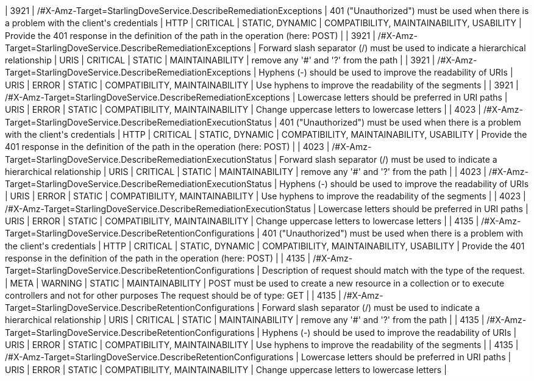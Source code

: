 | 3921     | /#X-Amz-Target=StarlingDoveService.DescribeRemediationExceptions                 | 401 ("Unauthorized") must be used when there is a problem with the client's credentials | HTTP     | CRITICAL | STATIC, DYNAMIC | COMPATIBILITY, MAINTAINABILITY, USABILITY | Provide the 401 response in the definition of the path in the operation (here: POST)                                                                                                   |
| 3921     | /#X-Amz-Target=StarlingDoveService.DescribeRemediationExceptions                 | Forward slash separator (/) must be used to indicate a hierarchical relationship        | URIS     | CRITICAL | STATIC          | MAINTAINABILITY                           | remove any '#' and '?' from the path                                                                                                                                                   |
| 3921     | /#X-Amz-Target=StarlingDoveService.DescribeRemediationExceptions                 | Hyphens (-) should be used to improve the readability of URIs                           | URIS     | ERROR    | STATIC          | COMPATIBILITY, MAINTAINABILITY            | Use hyphens to improve the readability of the segments                                                                                                                                 |
| 3921     | /#X-Amz-Target=StarlingDoveService.DescribeRemediationExceptions                 | Lowercase letters should be preferred in URI paths                                      | URIS     | ERROR    | STATIC          | COMPATIBILITY, MAINTAINABILITY            | Change uppercase letters to lowercase letters                                                                                                                                          |
| 4023     | /#X-Amz-Target=StarlingDoveService.DescribeRemediationExecutionStatus            | 401 ("Unauthorized") must be used when there is a problem with the client's credentials | HTTP     | CRITICAL | STATIC, DYNAMIC | COMPATIBILITY, MAINTAINABILITY, USABILITY | Provide the 401 response in the definition of the path in the operation (here: POST)                                                                                                   |
| 4023     | /#X-Amz-Target=StarlingDoveService.DescribeRemediationExecutionStatus            | Forward slash separator (/) must be used to indicate a hierarchical relationship        | URIS     | CRITICAL | STATIC          | MAINTAINABILITY                           | remove any '#' and '?' from the path                                                                                                                                                   |
| 4023     | /#X-Amz-Target=StarlingDoveService.DescribeRemediationExecutionStatus            | Hyphens (-) should be used to improve the readability of URIs                           | URIS     | ERROR    | STATIC          | COMPATIBILITY, MAINTAINABILITY            | Use hyphens to improve the readability of the segments                                                                                                                                 |
| 4023     | /#X-Amz-Target=StarlingDoveService.DescribeRemediationExecutionStatus            | Lowercase letters should be preferred in URI paths                                      | URIS     | ERROR    | STATIC          | COMPATIBILITY, MAINTAINABILITY            | Change uppercase letters to lowercase letters                                                                                                                                          |
| 4135     | /#X-Amz-Target=StarlingDoveService.DescribeRetentionConfigurations               | 401 ("Unauthorized") must be used when there is a problem with the client's credentials | HTTP     | CRITICAL | STATIC, DYNAMIC | COMPATIBILITY, MAINTAINABILITY, USABILITY | Provide the 401 response in the definition of the path in the operation (here: POST)                                                                                                   |
| 4135     | /#X-Amz-Target=StarlingDoveService.DescribeRetentionConfigurations               | Description of request should match with the type of the request.                       | META     | WARNING  | STATIC          | MAINTAINABILITY                           | POST must be used to create a new resource in a collection or to execute controllers and not for other purposes The request should be of type: GET                                     |
| 4135     | /#X-Amz-Target=StarlingDoveService.DescribeRetentionConfigurations               | Forward slash separator (/) must be used to indicate a hierarchical relationship        | URIS     | CRITICAL | STATIC          | MAINTAINABILITY                           | remove any '#' and '?' from the path                                                                                                                                                   |
| 4135     | /#X-Amz-Target=StarlingDoveService.DescribeRetentionConfigurations               | Hyphens (-) should be used to improve the readability of URIs                           | URIS     | ERROR    | STATIC          | COMPATIBILITY, MAINTAINABILITY            | Use hyphens to improve the readability of the segments                                                                                                                                 |
| 4135     | /#X-Amz-Target=StarlingDoveService.DescribeRetentionConfigurations               | Lowercase letters should be preferred in URI paths                                      | URIS     | ERROR    | STATIC          | COMPATIBILITY, MAINTAINABILITY            | Change uppercase letters to lowercase letters                                                                                                                                          |